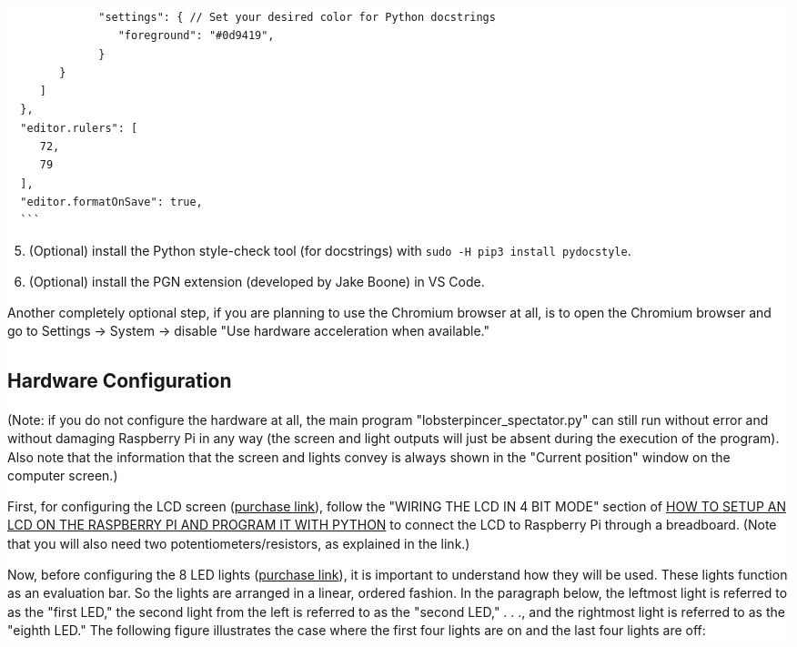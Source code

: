                   "settings": { // Set your desired color for Python docstrings
                     "foreground": "#0d9419",
                  }
            }
         ]
      },
      "editor.rulers": [
         72,
         79
      ],
      "editor.formatOnSave": true,
      ```

   5. (Optional) install the Python style-check tool (for docstrings) with `sudo -H pip3 install pydocstyle`.

   6. (Optional) install the PGN extension (developed by Jake Boone) in VS Code.

Another completely optional step, if you are planning to use the Chromium browser at all, is to open the Chromium browser and go to Settings -> System -> disable "Use hardware acceleration when available."

## Hardware Configuration

(Note: if you do not configure the hardware at all, the main program "lobsterpincer_spectator.py" can still run without error and without damaging Raspberry Pi in any way (the screen and light outputs will just be absent during the execution of the program). Also note that the information that the screen and lights convey is always shown in the "Current position" window on the computer screen.)

First, for configuring the LCD screen ([purchase link](https://www.piccircuit.com/shop/display/36-46-2x16-lcd-display-blue-backlight.html)), follow the "WIRING THE LCD IN 4 BIT MODE" section of [HOW TO SETUP AN LCD ON THE RASPBERRY PI AND PROGRAM IT WITH PYTHON](https://www.circuitbasics.com/raspberry-pi-lcd-set-up-and-programming-in-python/) to connect the LCD to Raspberry Pi through a breadboard. (Note that you will also need two potentiometers/resistors, as explained in the link.)

Now, before configuring the 8 LED lights ([purchase link](https://www.amazon.com/White-Individual-Single-Attached-Bright/dp/B078THB7BN)), it is important to understand how they will be used. These lights function as an evaluation bar. So the lights are arranged in a linear, ordered fashion. In the paragraph below, the leftmost light is referred to as the "first LED," the second light from the left is referred to as the "second LED," . . ., and the rightmost light is referred to as the "eighth LED." The following figure illustrates the case where the first four lights are on and the last four lights are off:
